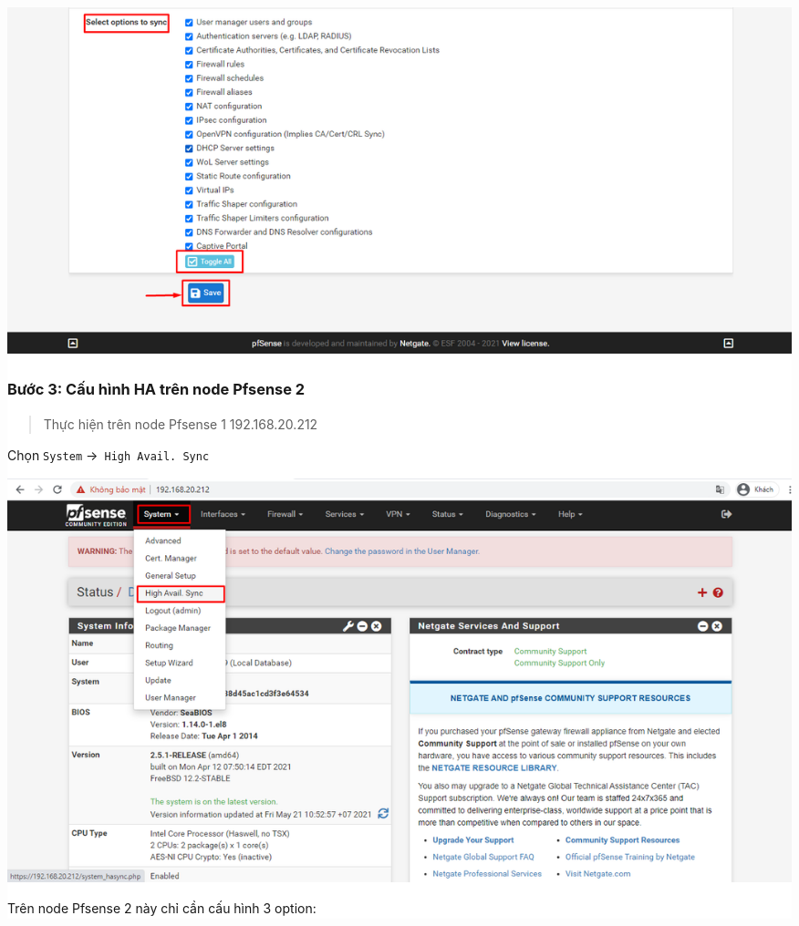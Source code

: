 <img src ="..\images\pfsense\Screenshot_77.png">

### Bước 3: Cấu hình HA trên node Pfsense 2
> Thực hiện trên node Pfsense 1 192.168.20.212

Chọn `System` ->` High Avail. Sync`

<img src ="..\images\pfsense\Screenshot_78.png">

Trên node Pfsense 2 này chỉ cần cấu hình 3 option:
